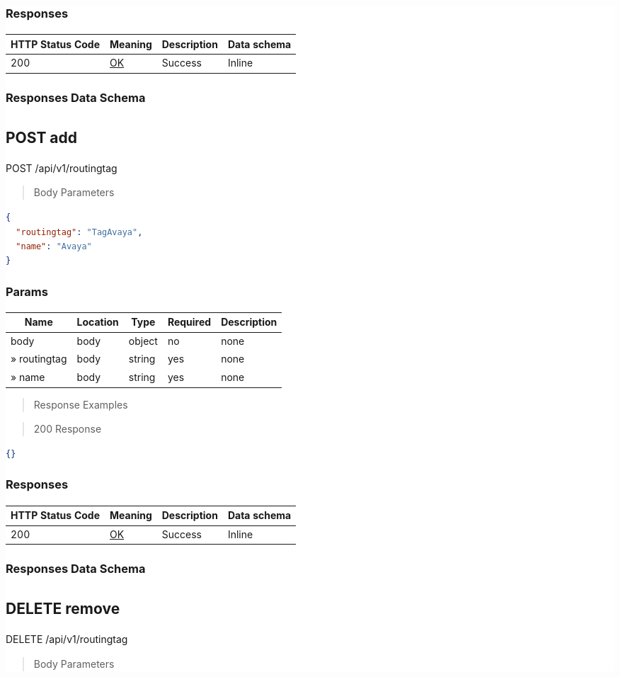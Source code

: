 ### Responses

|HTTP Status Code |Meaning|Description|Data schema|
|---|---|---|---|
|200|[OK](https://tools.ietf.org/html/rfc7231#section-6.3.1)|Success|Inline|

### Responses Data Schema

## POST add

POST /api/v1/routingtag

> Body Parameters

```json
{
  "routingtag": "TagAvaya",
  "name": "Avaya"
}
```

### Params

|Name|Location|Type|Required|Description|
|---|---|---|---|---|
|body|body|object| no |none|
|» routingtag|body|string| yes |none|
|» name|body|string| yes |none|

> Response Examples

> 200 Response

```json
{}
```

### Responses

|HTTP Status Code |Meaning|Description|Data schema|
|---|---|---|---|
|200|[OK](https://tools.ietf.org/html/rfc7231#section-6.3.1)|Success|Inline|

### Responses Data Schema

## DELETE remove

DELETE /api/v1/routingtag

> Body Parameters
